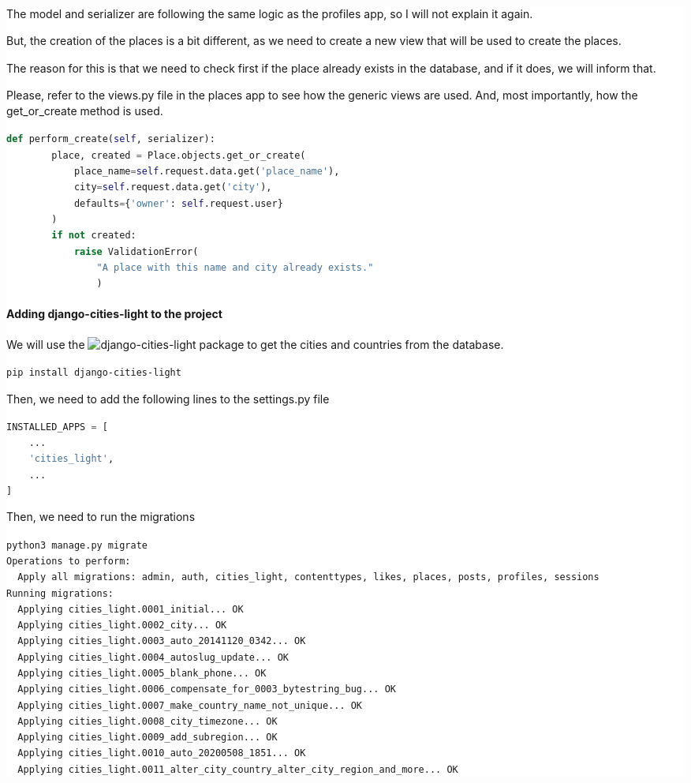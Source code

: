 The model and serializer are following the same logic as the profiles app, so I will not explain it again.

But, the creation of the places is a bit different, as we need to create a new view that will be used to create the places.

The reason for this is that we need to check first if the place already exists in the database, and if it does, we will inform that.

Please, refer to the views.py file in the places app to see how the generic views are used. And, most importantly, how the get_or_create method is used.

```python
def perform_create(self, serializer):
        place, created = Place.objects.get_or_create(
            place_name=self.request.data.get('place_name'),
            city=self.request.data.get('city'),
            defaults={'owner': self.request.user}
        )
        if not created:
            raise ValidationError(
                "A place with this name and city already exists."
                )
```

#### Adding django-cities-light to the project

We will use the ![django-cities-light](https://pypi.org/project/django-cities-light/) package to get the cities and countries from the database.

```bash
pip install django-cities-light
```

Then, we need to add the following lines to the settings.py file

```python
INSTALLED_APPS = [
    ...
    'cities_light',
    ...
]
```

Then, we need to run the migrations

```bash
python3 manage.py migrate
Operations to perform:
  Apply all migrations: admin, auth, cities_light, contenttypes, likes, places, posts, profiles, sessions
Running migrations:
  Applying cities_light.0001_initial... OK
  Applying cities_light.0002_city... OK
  Applying cities_light.0003_auto_20141120_0342... OK
  Applying cities_light.0004_autoslug_update... OK
  Applying cities_light.0005_blank_phone... OK
  Applying cities_light.0006_compensate_for_0003_bytestring_bug... OK
  Applying cities_light.0007_make_country_name_not_unique... OK
  Applying cities_light.0008_city_timezone... OK
  Applying cities_light.0009_add_subregion... OK
  Applying cities_light.0010_auto_20200508_1851... OK
  Applying cities_light.0011_alter_city_country_alter_city_region_and_more... OK
```
